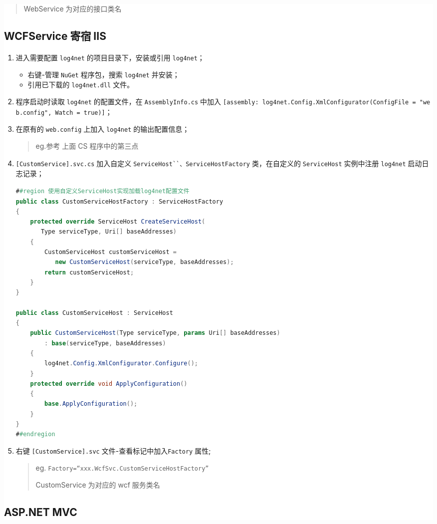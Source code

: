    > WebService 为对应的接口类名

## WCFService 寄宿 IIS

1. 进入需要配置 `log4net` 的项目目录下，安装或引用 `log4net`；

   - 右键-管理 `NuGet` 程序包，搜索 `log4net` 并安装；
   - 引用已下载的 `log4net.dll` 文件。

2. 程序启动时读取 `log4net` 的配置文件，在 `AssemblyInfo.cs` 中加入
   `[assembly: log4net.Config.XmlConfigurator(ConfigFile = "web.config", Watch = true)]`；

3. 在原有的 `web.config` 上加入 `log4net` 的输出配置信息；

   > eg.参考 上面 CS 程序中的第三点

4. `[CustomService].svc.cs` 加入自定义 ` ServiceHost``、ServiceHostFactory ` 类，在自定义的 `ServiceHost` 实例中注册 `log4net` 启动日志记录；

   ```c#
   ##region 使用自定义ServiceHost实现加载log4net配置文件
   public class CustomServiceHostFactory : ServiceHostFactory
   {
       protected override ServiceHost CreateServiceHost(
          Type serviceType, Uri[] baseAddresses)
       {
           CustomServiceHost customServiceHost =
              new CustomServiceHost(serviceType, baseAddresses);
           return customServiceHost;
       }
   }

   public class CustomServiceHost : ServiceHost
   {
       public CustomServiceHost(Type serviceType, params Uri[] baseAddresses)
           : base(serviceType, baseAddresses)
       {
           log4net.Config.XmlConfigurator.Configure();
       }
       protected override void ApplyConfiguration()
       {
           base.ApplyConfiguration();
       }
   }
   ##endregion
   ```

5. 右键 `[CustomService].svc` 文件-查看标记中加入`Factory` 属性;
   > eg. `Factory=“xxx.WcfSvc.CustomServiceHostFactory”`
   >
   > CustomService 为对应的 wcf 服务类名

## ASP.NET MVC
